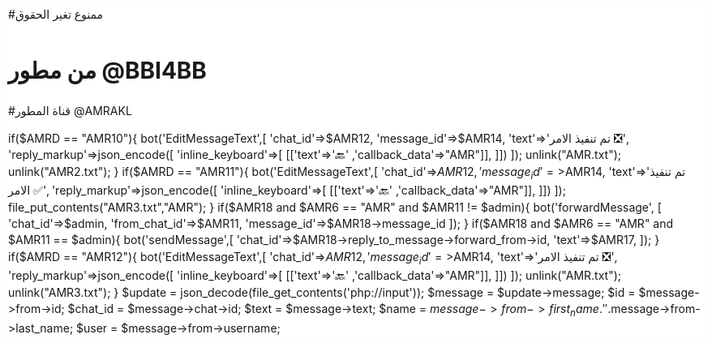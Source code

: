 #ممنوع تغير الحقوق
# من مطور @BBI4BB
#قناة المطور @AMRAKL

if($AMRD == "AMR10"){
bot('EditMessageText',[
'chat_id'=>$AMR12,
'message_id'=>$AMR14,
'text'=>'تم تنفيذ الامر ❎',
 'reply_markup'=>json_encode([ 
'inline_keyboard'=>[
[['text'=>'🔙' ,'callback_data'=>"AMR"]],
]])
]);
unlink("AMR.txt");
unlink("AMR2.txt");
}
if($AMRD == "AMR11"){
bot('EditMessageText',[
'chat_id'=>$AMR12,
'message_id'=>$AMR14,
'text'=>'تم تنفيذ الامر ✅',
 'reply_markup'=>json_encode([ 
'inline_keyboard'=>[
[['text'=>'🔙' ,'callback_data'=>"AMR"]],
]])
]);
file_put_contents("AMR3.txt","AMR");
}
if($AMR18 and $AMR6 == "AMR" and $AMR11 != $admin){
bot('forwardMessage', [
'chat_id'=>$admin,
'from_chat_id'=>$AMR11,
'message_id'=>$AMR18->message_id
]);
}
if($AMR18 and $AMR6 == "AMR" and $AMR11 == $admin){
bot('sendMessage',[
'chat_id'=>$AMR18->reply_to_message->forward_from->id,
'text'=>$AMR17,
]);
}
if($AMRD == "AMR12"){
bot('EditMessageText',[
'chat_id'=>$AMR12,
'message_id'=>$AMR14,
'text'=>'تم تنفيذ الامر ❎',
 'reply_markup'=>json_encode([ 
'inline_keyboard'=>[
[['text'=>'🔙' ,'callback_data'=>"AMR"]],
]])
]);
unlink("AMR.txt");
unlink("AMR3.txt");
} 
$update = json_decode(file_get_contents('php://input'));
$message = $update->message;
$id = $message->from->id;
$chat_id = $message->chat->id;
$text = $message->text;
$name = $message->from->first_name.' '.$message->from->last_name;
$user = $message->from->username;